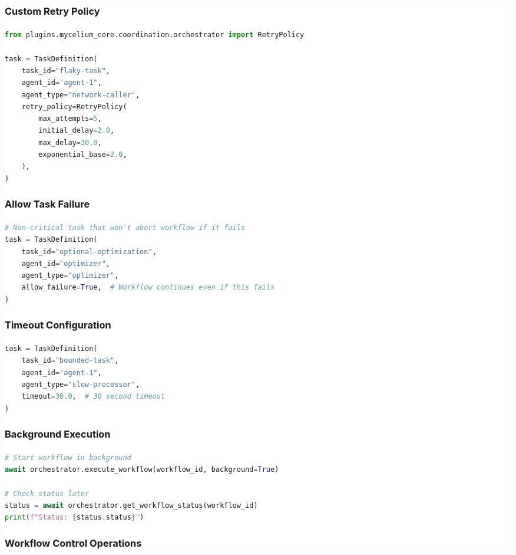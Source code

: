 ### Custom Retry Policy

```python
from plugins.mycelium_core.coordination.orchestrator import RetryPolicy

task = TaskDefinition(
    task_id="flaky-task",
    agent_id="agent-1",
    agent_type="network-caller",
    retry_policy=RetryPolicy(
        max_attempts=5,
        initial_delay=2.0,
        max_delay=30.0,
        exponential_base=2.0,
    ),
)
```

### Allow Task Failure

```python
# Non-critical task that won't abort workflow if it fails
task = TaskDefinition(
    task_id="optional-optimization",
    agent_id="optimizer",
    agent_type="optimizer",
    allow_failure=True,  # Workflow continues even if this fails
)
```

### Timeout Configuration

```python
task = TaskDefinition(
    task_id="bounded-task",
    agent_id="agent-1",
    agent_type="slow-processor",
    timeout=30.0,  # 30 second timeout
)
```

### Background Execution

```python
# Start workflow in background
await orchestrator.execute_workflow(workflow_id, background=True)

# Check status later
status = await orchestrator.get_workflow_status(workflow_id)
print(f"Status: {status.status}")
```

### Workflow Control Operations
